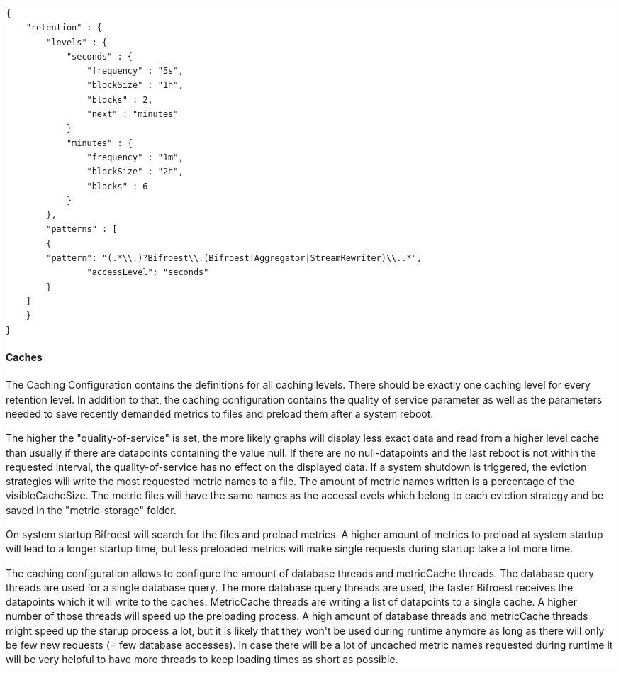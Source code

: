 
``` 
{
    "retention" : {
        "levels" : { 
            "seconds" : { 
                "frequency" : "5s",
                "blockSize" : "1h",
                "blocks" : 2,
                "next" : "minutes"
            }
            "minutes" : {
                "frequency" : "1m",
                "blockSize" : "2h",
                "blocks" : 6
            }
        },
        "patterns" : [
	    {
		"pattern": "(.*\\.)?Bifroest\\.(Bifroest|Aggregator|StreamRewriter)\\..*",
                "accessLevel": "seconds"
	    }
	]
    }
}
```

#### Caches
The Caching Configuration contains the definitions for all caching levels. There should be exactly one caching level for every retention level. In addition to that, the caching configuration contains the 
quality of service parameter as well as the parameters needed to save recently demanded metrics to files and preload them after a system reboot.

The higher the "quality-of-service" is set, the more likely graphs will display less exact data and read from a higher level cache than usually if there are datapoints containing the value null. If there are no
null-datapoints and the last reboot is not within the requested interval, the quality-of-service has no effect on the displayed data.
If a system shutdown is triggered, the eviction strategies will write the most requested metric names to a file. The amount of metric names written is a percentage of the visibleCacheSize. The metric files will 
have the same names as the accessLevels which belong to each eviction strategy and 
be saved in the "metric-storage" folder. 

On system startup Bifroest will search for the files and preload metrics. 
A higher amount of metrics to preload at system startup will lead to a longer startup time, but less preloaded metrics will make single requests during startup take a lot more time.

The caching configuration allows to configure the amount of database threads and metricCache threads. The database query threads are used for a single database query. The more database
query threads are used, the faster Bifroest receives the datapoints which it will write to the caches. MetricCache threads are writing a list of datapoints to a single cache. A higher number of those threads
will speed up the preloading process. A high amount of database threads and metricCache threads might speed up the starup process a lot, but it is likely that they won't be used during runtime anymore as long as
there will only be few new requests (= few database accesses). In case there will be a lot of uncached metric names requested during runtime it will be very helpful to have more threads to keep loading times 
as short as possible.
